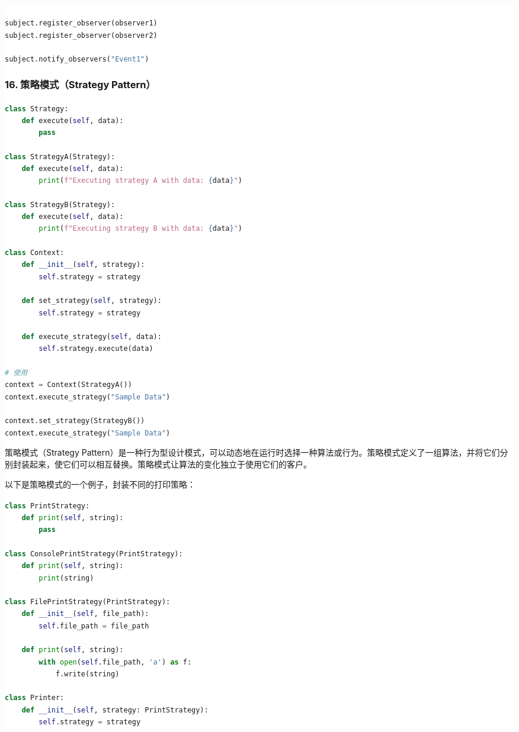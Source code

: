 ```python

subject.register_observer(observer1)
subject.register_observer(observer2)

subject.notify_observers("Event1")
```

### 16. **策略模式（Strategy Pattern）**

```python
class Strategy:
    def execute(self, data):
        pass

class StrategyA(Strategy):
    def execute(self, data):
        print(f"Executing strategy A with data: {data}")

class StrategyB(Strategy):
    def execute(self, data):
        print(f"Executing strategy B with data: {data}")

class Context:
    def __init__(self, strategy):
        self.strategy = strategy

    def set_strategy(self, strategy):
        self.strategy = strategy

    def execute_strategy(self, data):
        self.strategy.execute(data)

# 使用
context = Context(StrategyA())
context.execute_strategy("Sample Data")

context.set_strategy(StrategyB())
context.execute_strategy("Sample Data")
```

策略模式（Strategy Pattern）是一种行为型设计模式，可以动态地在运行时选择一种算法或行为。策略模式定义了一组算法，并将它们分别封装起来，使它们可以相互替换。策略模式让算法的变化独立于使用它们的客户。

以下是策略模式的一个例子，封装不同的打印策略：
```python
class PrintStrategy:
    def print(self, string):
        pass

class ConsolePrintStrategy(PrintStrategy):
    def print(self, string):
        print(string)

class FilePrintStrategy(PrintStrategy):
    def __init__(self, file_path):
        self.file_path = file_path

    def print(self, string):
        with open(self.file_path, 'a') as f:
            f.write(string)

class Printer:
    def __init__(self, strategy: PrintStrategy):
        self.strategy = strategy

```